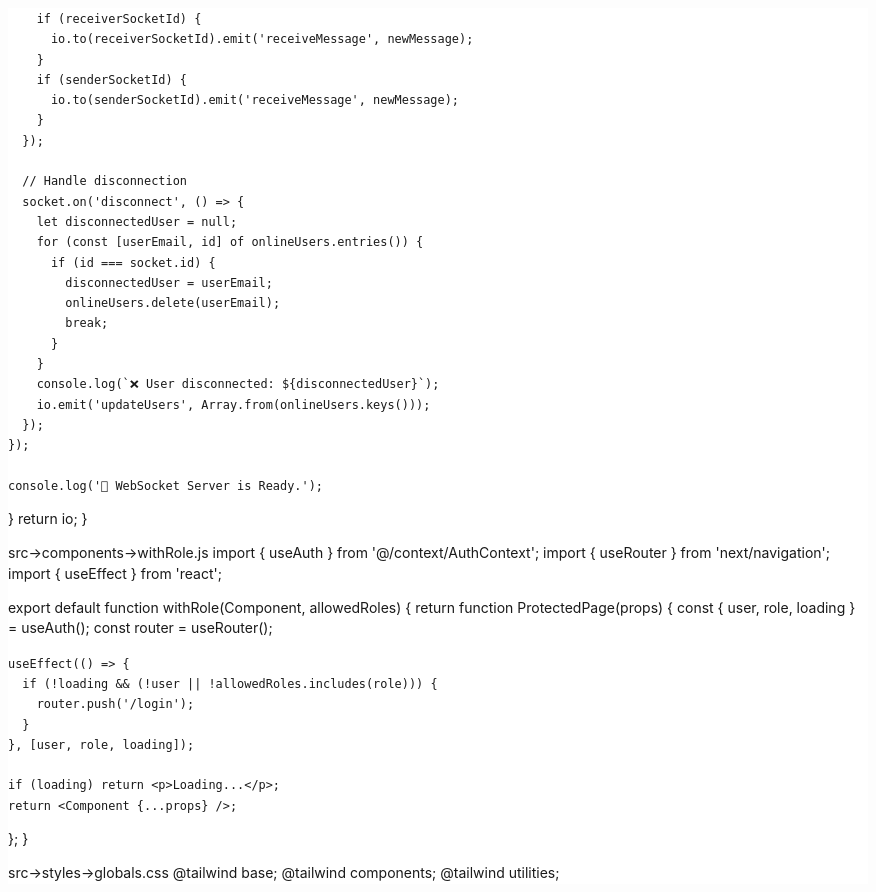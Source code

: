         if (receiverSocketId) {
          io.to(receiverSocketId).emit('receiveMessage', newMessage);
        }
        if (senderSocketId) {
          io.to(senderSocketId).emit('receiveMessage', newMessage);
        }
      });

      // Handle disconnection
      socket.on('disconnect', () => {
        let disconnectedUser = null;
        for (const [userEmail, id] of onlineUsers.entries()) {
          if (id === socket.id) {
            disconnectedUser = userEmail;
            onlineUsers.delete(userEmail);
            break;
          }
        }
        console.log(`❌ User disconnected: ${disconnectedUser}`);
        io.emit('updateUsers', Array.from(onlineUsers.keys()));
      });
    });

    console.log('🚀 WebSocket Server is Ready.');
  }
  return io;
}


src->components->withRole.js
import { useAuth } from '@/context/AuthContext';
import { useRouter } from 'next/navigation';
import { useEffect } from 'react';

export default function withRole(Component, allowedRoles) {
  return function ProtectedPage(props) {
    const { user, role, loading } = useAuth();
    const router = useRouter();

    useEffect(() => {
      if (!loading && (!user || !allowedRoles.includes(role))) {
        router.push('/login');
      }
    }, [user, role, loading]);

    if (loading) return <p>Loading...</p>;
    return <Component {...props} />;
  };
}

src->styles->globals.css
@tailwind base;
@tailwind components;
@tailwind utilities;

